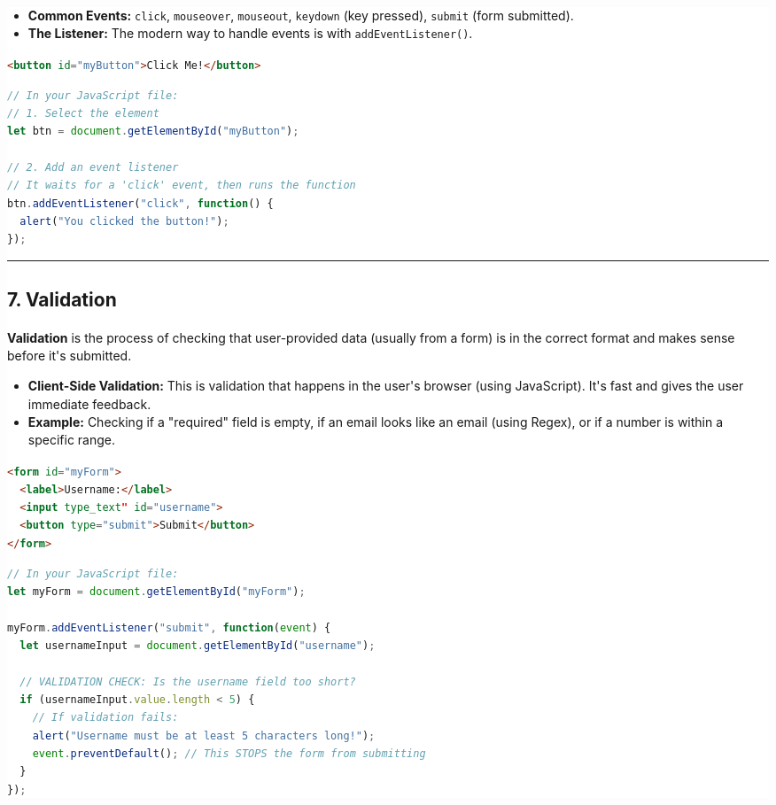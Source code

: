   * **Common Events:** `click`, `mouseover`, `mouseout`, `keydown` (key pressed), `submit` (form submitted).
  * **The Listener:** The modern way to handle events is with `addEventListener()`.



```html
<button id="myButton">Click Me!</button>
```

```javascript
// In your JavaScript file:
// 1. Select the element
let btn = document.getElementById("myButton");

// 2. Add an event listener
// It waits for a 'click' event, then runs the function
btn.addEventListener("click", function() {
  alert("You clicked the button!");
});
```

-----

## 7\. Validation

**Validation** is the process of checking that user-provided data (usually from a form) is in the correct format and makes sense before it's submitted.

  * **Client-Side Validation:** This is validation that happens in the user's browser (using JavaScript). It's fast and gives the user immediate feedback.
  * **Example:** Checking if a "required" field is empty, if an email looks like an email (using Regex), or if a number is within a specific range.



```html
<form id="myForm">
  <label>Username:</label>
  <input type_text" id="username">
  <button type="submit">Submit</button>
</form>
```

```javascript
// In your JavaScript file:
let myForm = document.getElementById("myForm");

myForm.addEventListener("submit", function(event) {
  let usernameInput = document.getElementById("username");

  // VALIDATION CHECK: Is the username field too short?
  if (usernameInput.value.length < 5) {
    // If validation fails:
    alert("Username must be at least 5 characters long!");
    event.preventDefault(); // This STOPS the form from submitting
  }
});
```
